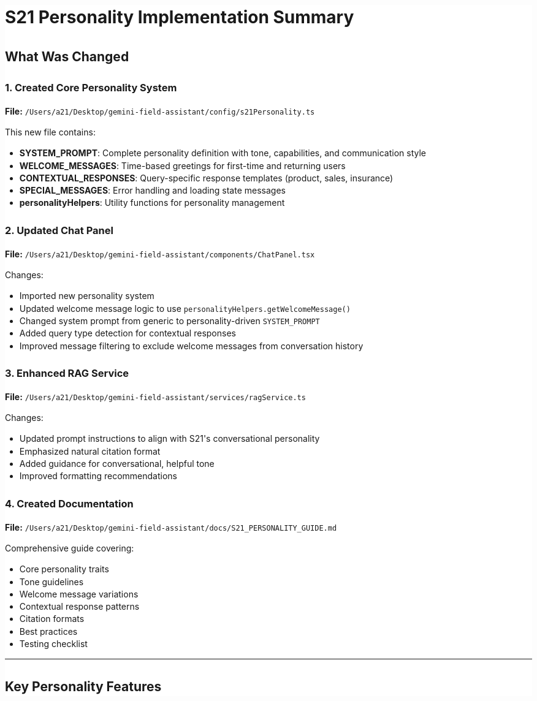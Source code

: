 # S21 Personality Implementation Summary

## What Was Changed

### 1. Created Core Personality System
**File:** `/Users/a21/Desktop/gemini-field-assistant/config/s21Personality.ts`

This new file contains:
- **SYSTEM_PROMPT**: Complete personality definition with tone, capabilities, and communication style
- **WELCOME_MESSAGES**: Time-based greetings for first-time and returning users
- **CONTEXTUAL_RESPONSES**: Query-specific response templates (product, sales, insurance)
- **SPECIAL_MESSAGES**: Error handling and loading state messages
- **personalityHelpers**: Utility functions for personality management

### 2. Updated Chat Panel
**File:** `/Users/a21/Desktop/gemini-field-assistant/components/ChatPanel.tsx`

Changes:
- Imported new personality system
- Updated welcome message logic to use `personalityHelpers.getWelcomeMessage()`
- Changed system prompt from generic to personality-driven `SYSTEM_PROMPT`
- Added query type detection for contextual responses
- Improved message filtering to exclude welcome messages from conversation history

### 3. Enhanced RAG Service
**File:** `/Users/a21/Desktop/gemini-field-assistant/services/ragService.ts`

Changes:
- Updated prompt instructions to align with S21's conversational personality
- Emphasized natural citation format
- Added guidance for conversational, helpful tone
- Improved formatting recommendations

### 4. Created Documentation
**File:** `/Users/a21/Desktop/gemini-field-assistant/docs/S21_PERSONALITY_GUIDE.md`

Comprehensive guide covering:
- Core personality traits
- Tone guidelines
- Welcome message variations
- Contextual response patterns
- Citation formats
- Best practices
- Testing checklist

---

## Key Personality Features
